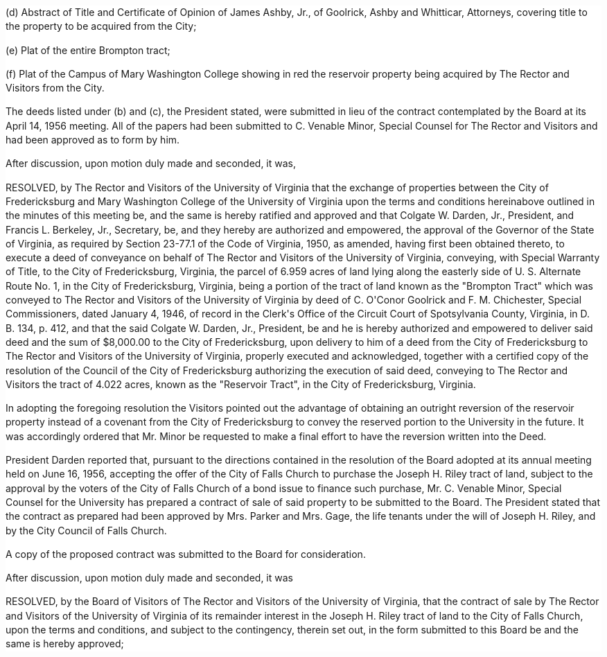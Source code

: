 (d) Abstract of Title and Certificate of Opinion of James Ashby, Jr., of Goolrick, Ashby and Whitticar, Attorneys, covering title to the property to be acquired from the City;

(e) Plat of the entire Brompton tract;

(f) Plat of the Campus of Mary Washington College showing in red the reservoir property being acquired by The Rector and Visitors from the City.

The deeds listed under (b) and (c), the President stated, were submitted in lieu of the contract contemplated by the Board at its April 14, 1956 meeting. All of the papers had been submitted to C. Venable Minor, Special Counsel for The Rector and Visitors and had been approved as to form by him.

After discussion, upon motion duly made and seconded, it was,

RESOLVED, by The Rector and Visitors of the University of Virginia that the exchange of properties between the City of Fredericksburg and Mary Washington College of the University of Virginia upon the terms and conditions hereinabove outlined in the minutes of this meeting be, and the same is hereby ratified and approved and that Colgate W. Darden, Jr., President, and Francis L. Berkeley, Jr., Secretary, be, and they hereby are authorized and empowered, the approval of the Governor of the State of Virginia, as required by Section 23-77.1 of the Code of Virginia, 1950, as amended, having first been obtained thereto, to execute a deed of conveyance on behalf of The Rector and Visitors of the University of Virginia, conveying, with Special Warranty of Title, to the City of Fredericksburg, Virginia, the parcel of 6.959 acres of land lying along the easterly side of U. S. Alternate Route No. 1, in the City of Fredericksburg, Virginia, being a portion of the tract of land known as the "Brompton Tract" which was conveyed to The Rector and Visitors of the University of Virginia by deed of C. O'Conor Goolrick and F. M. Chichester, Special Commissioners, dated January 4, 1946, of record in the Clerk's Office of the Circuit Court of Spotsylvania County, Virginia, in D. B. 134, p. 412, and that the said Colgate W. Darden, Jr., President, be and he is hereby authorized and empowered to deliver said deed and the sum of $8,000.00 to the City of Fredericksburg, upon delivery to him of a deed from the City of Fredericksburg to The Rector and Visitors of the University of Virginia, properly executed and acknowledged, together with a certified copy of the resolution of the Council of the City of Fredericksburg authorizing the execution of said deed, conveying to The Rector and Visitors the tract of 4.022 acres, known as the "Reservoir Tract", in the City of Fredericksburg, Virginia.

In adopting the foregoing resolution the Visitors pointed out the advantage of obtaining an outright reversion of the reservoir property instead of a covenant from the City of Fredericksburg to convey the reserved portion to the University in the future. It was accordingly ordered that Mr. Minor be requested to make a final effort to have the reversion written into the Deed.

President Darden reported that, pursuant to the directions contained in the resolution of the Board adopted at its annual meeting held on June 16, 1956, accepting the offer of the City of Falls Church to purchase the Joseph H. Riley tract of land, subject to the approval by the voters of the City of Falls Church of a bond issue to finance such purchase, Mr. C. Venable Minor, Special Counsel for the University has prepared a contract of sale of said property to be submitted to the Board. The President stated that the contract as prepared had been approved by Mrs. Parker and Mrs. Gage, the life tenants under the will of Joseph H. Riley, and by the City Council of Falls Church.

A copy of the proposed contract was submitted to the Board for consideration.

After discussion, upon motion duly made and seconded, it was

RESOLVED, by the Board of Visitors of The Rector and Visitors of the University of Virginia, that the contract of sale by The Rector and Visitors of the University of Virginia of its remainder interest in the Joseph H. Riley tract of land to the City of Falls Church, upon the terms and conditions, and subject to the contingency, therein set out, in the form submitted to this Board be and the same is hereby approved;
